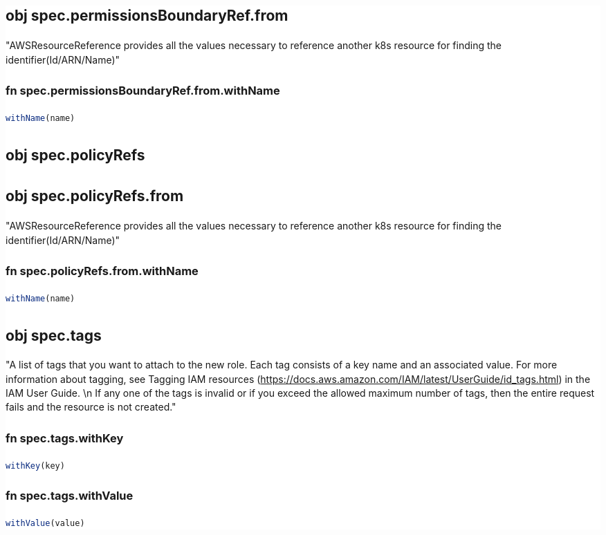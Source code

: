 ## obj spec.permissionsBoundaryRef.from

"AWSResourceReference provides all the values necessary to reference another k8s resource for finding the identifier(Id/ARN/Name)"

### fn spec.permissionsBoundaryRef.from.withName

```ts
withName(name)
```



## obj spec.policyRefs



## obj spec.policyRefs.from

"AWSResourceReference provides all the values necessary to reference another k8s resource for finding the identifier(Id/ARN/Name)"

### fn spec.policyRefs.from.withName

```ts
withName(name)
```



## obj spec.tags

"A list of tags that you want to attach to the new role. Each tag consists of a key name and an associated value. For more information about tagging, see Tagging IAM resources (https://docs.aws.amazon.com/IAM/latest/UserGuide/id_tags.html) in the IAM User Guide. \n If any one of the tags is invalid or if you exceed the allowed maximum number of tags, then the entire request fails and the resource is not created."

### fn spec.tags.withKey

```ts
withKey(key)
```



### fn spec.tags.withValue

```ts
withValue(value)
```

